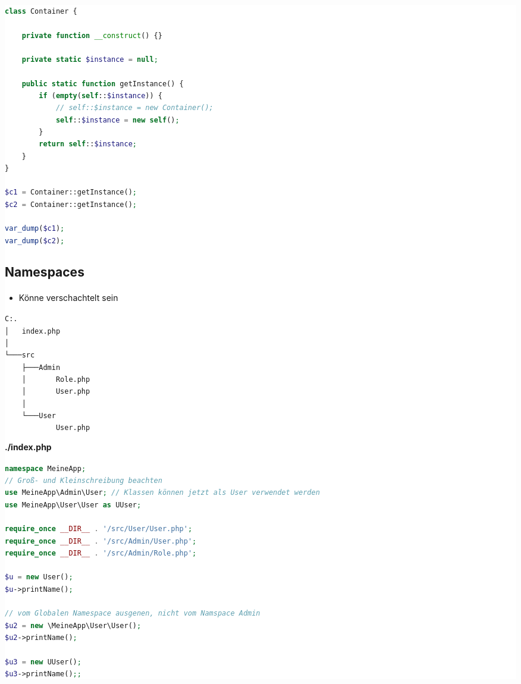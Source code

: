 ```php
class Container {

    private function __construct() {}

    private static $instance = null;

    public static function getInstance() {
        if (empty(self::$instance)) {
            // self::$instance = new Container();
            self::$instance = new self();
        }
        return self::$instance;
    }
}

$c1 = Container::getInstance();
$c2 = Container::getInstance();

var_dump($c1);
var_dump($c2);
```

## Namespaces

- Könne verschachtelt sein

```console
C:.
│   index.php
│
└───src
    ├───Admin
    │       Role.php
    │       User.php
    │
    └───User
            User.php
```

**./index.php**

```php
namespace MeineApp;
// Groß- und Kleinschreibung beachten
use MeineApp\Admin\User; // Klassen können jetzt als User verwendet werden
use MeineApp\User\User as UUser;

require_once __DIR__ . '/src/User/User.php';
require_once __DIR__ . '/src/Admin/User.php';
require_once __DIR__ . '/src/Admin/Role.php';

$u = new User();
$u->printName();

// vom Globalen Namespace ausgenen, nicht vom Namspace Admin
$u2 = new \MeineApp\User\User();
$u2->printName();

$u3 = new UUser();
$u3->printName();;
```
